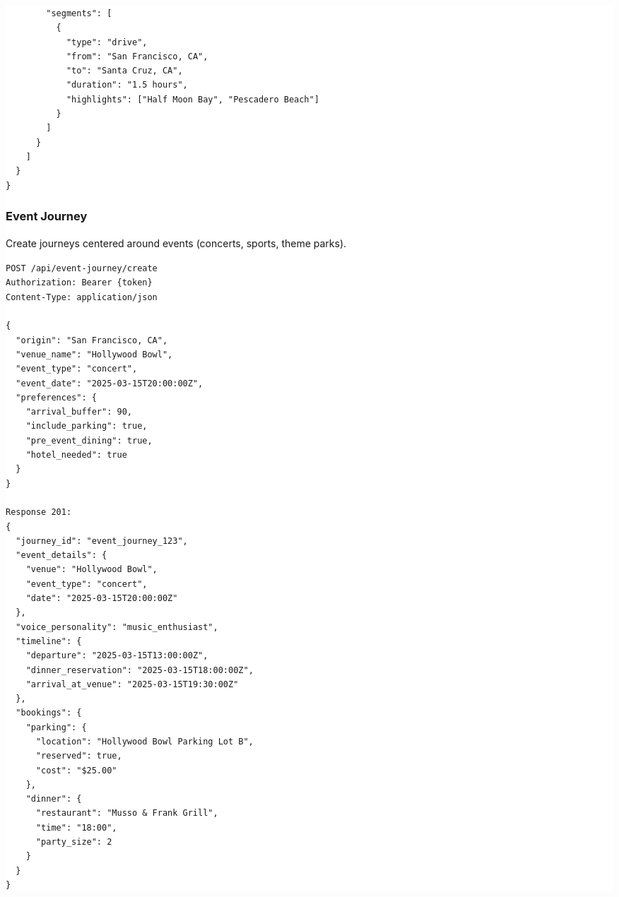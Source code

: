 ```http
        "segments": [
          {
            "type": "drive",
            "from": "San Francisco, CA",
            "to": "Santa Cruz, CA",
            "duration": "1.5 hours",
            "highlights": ["Half Moon Bay", "Pescadero Beach"]
          }
        ]
      }
    ]
  }
}
```

### Event Journey
Create journeys centered around events (concerts, sports, theme parks).

```http
POST /api/event-journey/create
Authorization: Bearer {token}
Content-Type: application/json

{
  "origin": "San Francisco, CA",
  "venue_name": "Hollywood Bowl",
  "event_type": "concert",
  "event_date": "2025-03-15T20:00:00Z",
  "preferences": {
    "arrival_buffer": 90,
    "include_parking": true,
    "pre_event_dining": true,
    "hotel_needed": true
  }
}

Response 201:
{
  "journey_id": "event_journey_123",
  "event_details": {
    "venue": "Hollywood Bowl",
    "event_type": "concert",
    "date": "2025-03-15T20:00:00Z"
  },
  "voice_personality": "music_enthusiast",
  "timeline": {
    "departure": "2025-03-15T13:00:00Z",
    "dinner_reservation": "2025-03-15T18:00:00Z",
    "arrival_at_venue": "2025-03-15T19:30:00Z"
  },
  "bookings": {
    "parking": {
      "location": "Hollywood Bowl Parking Lot B",
      "reserved": true,
      "cost": "$25.00"
    },
    "dinner": {
      "restaurant": "Musso & Frank Grill",
      "time": "18:00",
      "party_size": 2
    }
  }
}
```
